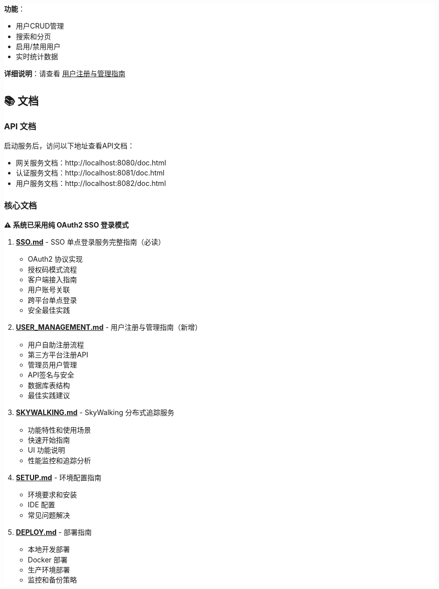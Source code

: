 **功能**：
- 用户CRUD管理
- 搜索和分页
- 启用/禁用用户
- 实时统计数据

**详细说明**：请查看 [用户注册与管理指南](docs/USER_MANAGEMENT.md)

## 📚 文档

### API 文档

启动服务后，访问以下地址查看API文档：

- 网关服务文档：http://localhost:8080/doc.html
- 认证服务文档：http://localhost:8081/doc.html
- 用户服务文档：http://localhost:8082/doc.html

### 核心文档

**⚠️ 系统已采用纯 OAuth2 SSO 登录模式**

1. **[SSO.md](SSO.md)** - SSO 单点登录服务完整指南（必读）
   - OAuth2 协议实现
   - 授权码模式流程
   - 客户端接入指南
   - 用户账号关联
   - 跨平台单点登录
   - 安全最佳实践

2. **[USER_MANAGEMENT.md](USER_MANAGEMENT.md)** - 用户注册与管理指南（新增）
   - 用户自助注册流程
   - 第三方平台注册API
   - 管理员用户管理
   - API签名与安全
   - 数据库表结构
   - 最佳实践建议

3. **[SKYWALKING.md](SKYWALKING.md)** - SkyWalking 分布式追踪服务
   - 功能特性和使用场景
   - 快速开始指南
   - UI 功能说明
   - 性能监控和追踪分析

4. **[SETUP.md](SETUP.md)** - 环境配置指南
   - 环境要求和安装
   - IDE 配置
   - 常见问题解决

5. **[DEPLOY.md](DEPLOY.md)** - 部署指南
   - 本地开发部署
   - Docker 部署
   - 生产环境部署
   - 监控和备份策略
